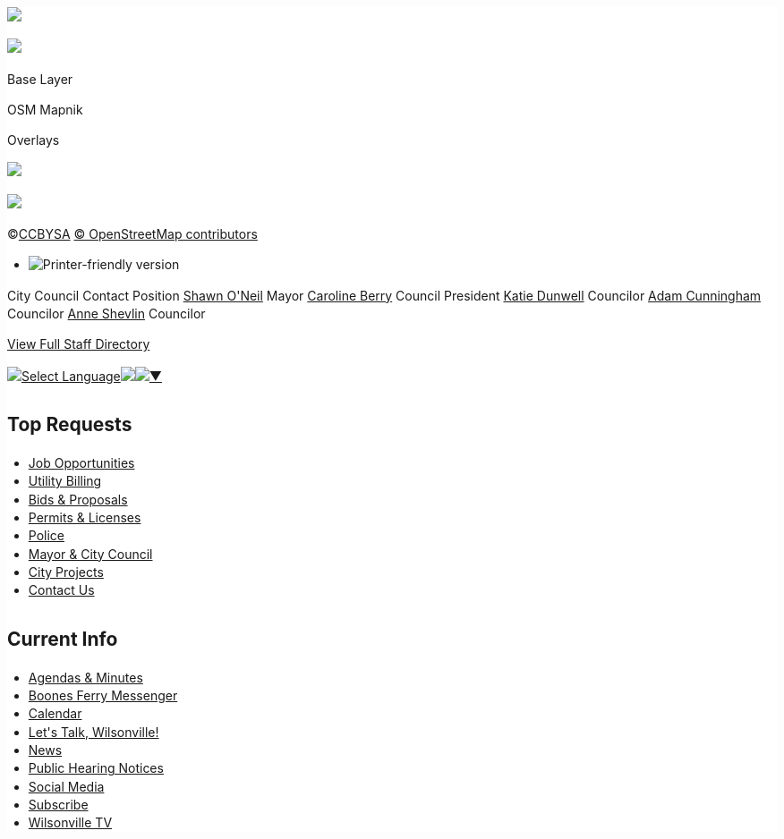 ![](https://www.wilsonvilleoregon.gov/sites/all/modules/openlayers/themes/default_dark/img/zoom-world-mini.png)

![](https://www.wilsonvilleoregon.gov/sites/all/modules/openlayers/themes/default_dark/img/zoom-minus-mini.png)

Base Layer

OSM Mapnik

Overlays

![](https://www.wilsonvilleoregon.gov/sites/all/modules/openlayers/themes/default_dark/img/layer-switcher-maximize.png)

![](https://www.wilsonvilleoregon.gov/sites/all/modules/openlayers/themes/default_dark/img/layer-switcher-minimize.png)

©[CCBYSA](https://creativecommons.org/licenses/by-sa/2.0) [© OpenStreetMap contributors](https://www.openstreetmap.org/copyright)

- ![Printer-friendly version](https://www.wilsonvilleoregon.gov/sites/all/modules/print/icons/print_icon.png "Printer-friendly version")

City Council Contact Position [Shawn O'Neil](https://www.wilsonvilleoregon.gov/directory-listing/shawn-oneil) Mayor [Caroline Berry](https://www.wilsonvilleoregon.gov/directory-listing/caroline-berry) Council President [Katie Dunwell](https://www.wilsonvilleoregon.gov/directory-listing/katie-dunwell) Councilor [Adam Cunningham](https://www.wilsonvilleoregon.gov/directory-listing/adam-cunningham) Councilor [Anne Shevlin](https://www.wilsonvilleoregon.gov/directory-listing/anne-shevlin) Councilor

[View Full Staff Directory](https://www.wilsonvilleoregon.gov/directory)

![](https://www.google.com/images/cleardot.gif)[Select Language![](https://www.google.com/images/cleardot.gif)​![](https://www.google.com/images/cleardot.gif)▼](https://www.wilsonvilleoregon.gov/directory-listing/caroline-berry)

## Top Requests

- [Job Opportunities](https://www.wilsonvilleoregon.gov/hr/page/apply-now)
- [Utility Billing](https://www.wilsonvilleoregon.gov/utility-billing)
- [Bids &amp; Proposals](https://www.wilsonvilleoregon.gov/rfps)
- [Permits &amp; Licenses](https://www.wilsonvilleoregon.gov/comm-dev/page/online-portal)
- [Police](https://www.wilsonvilleoregon.gov/police)
- [Mayor &amp; City Council](https://www.wilsonvilleoregon.gov/citycouncil/page/meet-your-mayor-council)
- [City Projects](https://www.wilsonvilleoregon.gov/projects)
- [Contact Us](https://www.wilsonvilleoregon.gov/contact)

## Current Info

- [Agendas &amp; Minutes](https://www.wilsonvilleoregon.gov/meetings)
- [Boones Ferry Messenger](https://www.wilsonvilleoregon.gov/residents/page/boones-ferry-messenger "City Newsletter")
- [Calendar](https://www.wilsonvilleoregon.gov/calendar)
- [Let's Talk, Wilsonville!](https://www.letstalkwilsonville.com)
- [News](https://www.wilsonvilleoregon.gov/news)
- [Public Hearing Notices](https://www.wilsonvilleoregon.gov/residents/page/public-hearing-notices)
- [Social Media](https://www.wilsonvilleoregon.gov/residents/page/social-media-hub)
- [Subscribe](https://www.wilsonvilleoregon.gov/newsletter/subscriptions)
- [Wilsonville TV](https://www.wilsonvilleoregon.gov/administration/page/wilsonville-tv)
